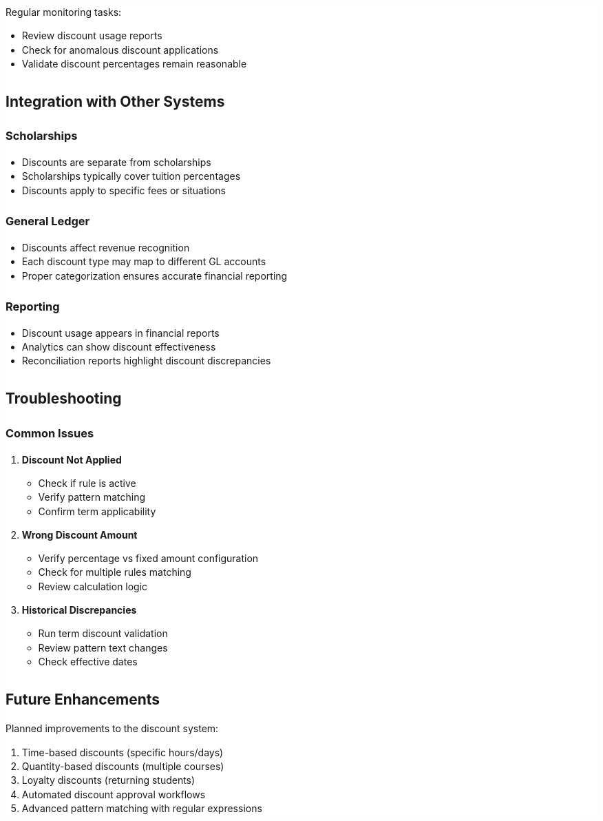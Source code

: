 Regular monitoring tasks:
- Review discount usage reports
- Check for anomalous discount applications
- Validate discount percentages remain reasonable

## Integration with Other Systems

### Scholarships
- Discounts are separate from scholarships
- Scholarships typically cover tuition percentages
- Discounts apply to specific fees or situations

### General Ledger
- Discounts affect revenue recognition
- Each discount type may map to different GL accounts
- Proper categorization ensures accurate financial reporting

### Reporting
- Discount usage appears in financial reports
- Analytics can show discount effectiveness
- Reconciliation reports highlight discount discrepancies

## Troubleshooting

### Common Issues

1. **Discount Not Applied**
   - Check if rule is active
   - Verify pattern matching
   - Confirm term applicability

2. **Wrong Discount Amount**
   - Verify percentage vs fixed amount configuration
   - Check for multiple rules matching
   - Review calculation logic

3. **Historical Discrepancies**
   - Run term discount validation
   - Review pattern text changes
   - Check effective dates

## Future Enhancements

Planned improvements to the discount system:
1. Time-based discounts (specific hours/days)
2. Quantity-based discounts (multiple courses)
3. Loyalty discounts (returning students)
4. Automated discount approval workflows
5. Advanced pattern matching with regular expressions